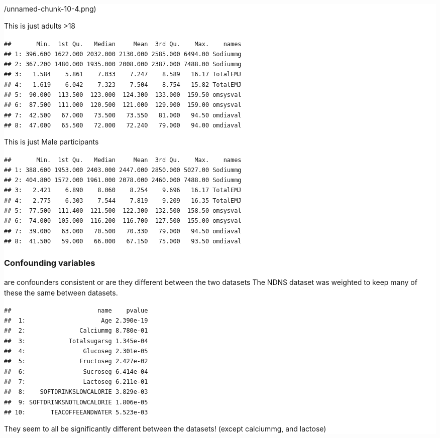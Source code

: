 /unnamed-chunk-10-4.png)




This is just adults >18

```
##       Min.  1st Qu.   Median     Mean  3rd Qu.    Max.    names
## 1: 396.600 1622.000 2032.000 2130.000 2585.000 6494.00 Sodiummg
## 2: 367.200 1480.000 1935.000 2008.000 2387.000 7488.00 Sodiummg
## 3:   1.584    5.861    7.033    7.247    8.589   16.17 TotalEMJ
## 4:   1.619    6.042    7.323    7.504    8.754   15.82 TotalEMJ
## 5:  90.000  113.500  123.000  124.300  133.000  159.50 omsysval
## 6:  87.500  111.000  120.500  121.000  129.900  159.00 omsysval
## 7:  42.500   67.000   73.500   73.550   81.000   94.50 omdiaval
## 8:  47.000   65.500   72.000   72.240   79.000   94.00 omdiaval
```

This is just Male participants

```
##       Min.  1st Qu.   Median     Mean  3rd Qu.    Max.    names
## 1: 388.600 1953.000 2403.000 2447.000 2850.000 5027.00 Sodiummg
## 2: 404.800 1572.000 1961.000 2078.000 2460.000 7488.00 Sodiummg
## 3:   2.421    6.890    8.060    8.254    9.696   16.17 TotalEMJ
## 4:   2.775    6.303    7.544    7.819    9.209   16.35 TotalEMJ
## 5:  77.500  111.400  121.500  122.300  132.500  158.50 omsysval
## 6:  74.000  105.000  116.200  116.700  127.500  155.00 omsysval
## 7:  39.000   63.000   70.500   70.330   79.000   94.50 omdiaval
## 8:  41.500   59.000   66.000   67.150   75.000   93.50 omdiaval
```






### Confounding variables
are confounders consistent or are they different between the two datasets
The NDNS dataset was weighted to keep many of these the same between datasets. 



```
##                        name    pvalue
##  1:                     Age 2.390e-19
##  2:               Calciummg 8.780e-01
##  3:            Totalsugarsg 1.345e-04
##  4:                Glucoseg 2.301e-05
##  5:               Fructoseg 2.427e-02
##  6:                Sucroseg 6.414e-04
##  7:                Lactoseg 6.211e-01
##  8:    SOFTDRINKSLOWCALORIE 3.829e-03
##  9: SOFTDRINKSNOTLOWCALORIE 1.806e-05
## 10:       TEACOFFEEANDWATER 5.523e-03
```
They seem to all be significantly different between the datasets! (except calciummg, and lactose)
